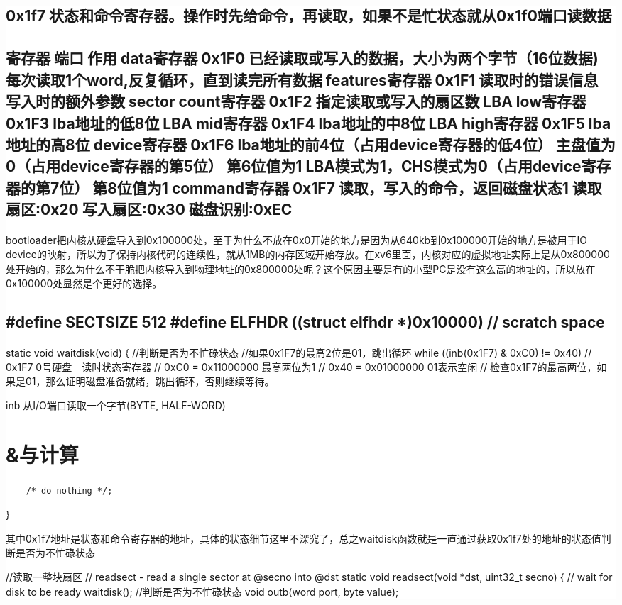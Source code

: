 0x1f7	状态和命令寄存器。操作时先给命令，再读取，如果不是忙状态就从0x1f0端口读数据
------------------------------------------
寄存器 			端口 	作用
data寄存器 		0x1F0 	已经读取或写入的数据，大小为两个字节（16位数据)
每次读取1个word,反复循环，直到读完所有数据
features寄存器 	0x1F1 	读取时的错误信息
写入时的额外参数
sector count寄存器 	0x1F2 	指定读取或写入的扇区数
LBA low寄存器 	0x1F3 	lba地址的低8位
LBA mid寄存器 	0x1F4 	lba地址的中8位
LBA high寄存器 	0x1F5 	lba地址的高8位
device寄存器 	0x1F6 	lba地址的前4位（占用device寄存器的低4位）
主盘值为0（占用device寄存器的第5位）
第6位值为1
LBA模式为1，CHS模式为0（占用device寄存器的第7位）
第8位值为1
command寄存器 	0x1F7 	读取，写入的命令，返回磁盘状态1 
读取扇区:0x20 
写入扇区:0x30
磁盘识别:0xEC
----------------------------------------------------
bootloader把内核从硬盘导入到0x100000处，至于为什么不放在0x0开始的地方是因为从640kb到0x100000开始的地方是被用于IO device的映射，所以为了保持内核代码的连续性，就从1MB的内存区域开始存放。在xv6里面，内核对应的虚拟地址实际上是从0x800000处开始的，那么为什么不干脆把内核导入到物理地址的0x800000处呢？这个原因主要是有的小型PC是没有这么高的地址的，所以放在0x100000处显然是个更好的选择。

#define SECTSIZE        512
#define ELFHDR          ((struct elfhdr *)0x10000)      // scratch space
-
static void
waitdisk(void) { //判断是否为不忙碌状态
//如果0x1F7的最高2位是01，跳出循环
    while ((inb(0x1F7) & 0xC0) != 0x40)
// 0x1F7 0号硬盘　读时状态寄存器
// 0xC0 = 0x11000000 最高两位为1
// 0x40 = 0x01000000 01表示空闲
// 检查0x1F7的最高两位，如果是01，那么证明磁盘准备就绪，跳出循环，否则继续等待。

inb 从I/O端口读取一个字节(BYTE, HALF-WORD)

#	&与计算
        /* do nothing */;
}

其中0x1f7地址是状态和命令寄存器的地址，具体的状态细节这里不深究了，总之waitdisk函数就是一直通过获取0x1f7处的地址的状态值判断是否为不忙碌状态

//读取一整块扇区
// readsect - read a single sector at @secno into @dst 
static void
readsect(void *dst, uint32_t secno) {
    // wait for disk to be ready
    waitdisk();				//判断是否为不忙碌状态
 void outb(word port, byte value); 

